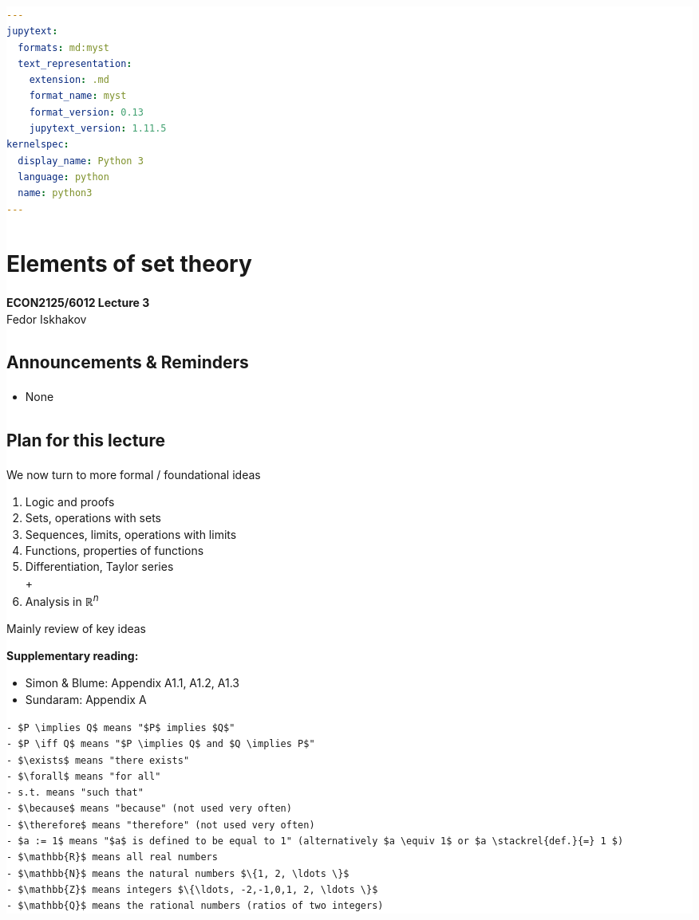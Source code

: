 ```yaml
---
jupytext:
  formats: md:myst
  text_representation:
    extension: .md
    format_name: myst
    format_version: 0.13
    jupytext_version: 1.11.5
kernelspec:
  display_name: Python 3
  language: python
  name: python3
---
```

# Elements of set theory
**ECON2125/6012 Lecture 3**\
Fedor Iskhakov

## Announcements & Reminders

- None

## Plan for this lecture

We now turn to more formal / foundational ideas

1. Logic and proofs
2. Sets, operations with sets
3. Sequences, limits, operations with limits
4. Functions, properties of functions
5. Differentiation, Taylor series\
\+
6. Analysis in $\mathbb{R}^n$

Mainly review of key ideas

**Supplementary reading:**
- Simon & Blume: Appendix A1.1, A1.2, A1.3
- Sundaram: Appendix A


```{admonition} Common symbols
- $P \implies Q$ means "$P$ implies $Q$"
- $P \iff Q$ means "$P \implies Q$ and $Q \implies P$"
- $\exists$ means "there exists"
- $\forall$ means "for all"
- s.t. means "such that"
- $\because$ means "because" (not used very often)
- $\therefore$ means "therefore" (not used very often)
- $a := 1$ means "$a$ is defined to be equal to 1" (alternatively $a \equiv 1$ or $a \stackrel{def.}{=} 1 $)
- $\mathbb{R}$ means all real numbers
- $\mathbb{N}$ means the natural numbers $\{1, 2, \ldots \}$
- $\mathbb{Z}$ means integers $\{\ldots, -2,-1,0,1, 2, \ldots \}$
- $\mathbb{Q}$ means the rational numbers (ratios of two integers)
```
